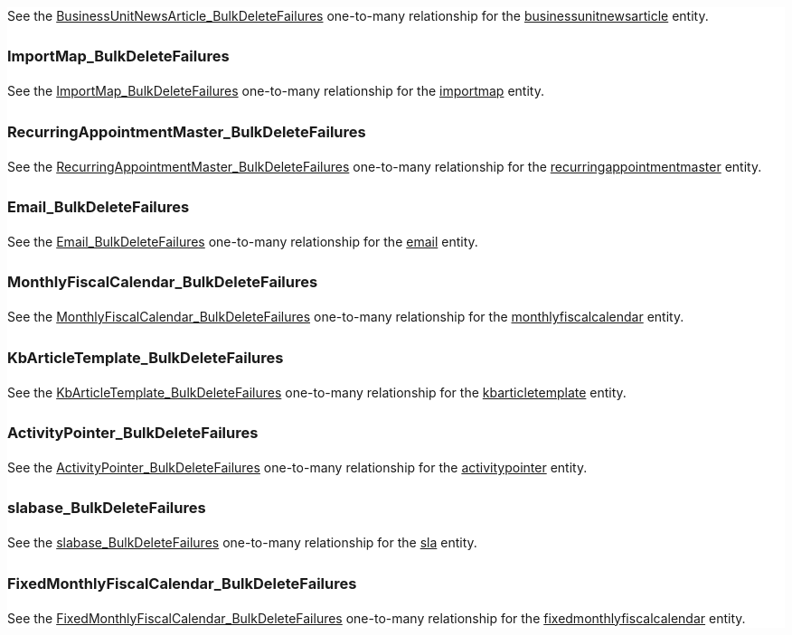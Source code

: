 See the [BusinessUnitNewsArticle_BulkDeleteFailures](businessunitnewsarticle.md#BKMK_BusinessUnitNewsArticle_BulkDeleteFailures) one-to-many relationship for the [businessunitnewsarticle](businessunitnewsarticle.md) entity.

### <a name="BKMK_ImportMap_BulkDeleteFailures"></a> ImportMap_BulkDeleteFailures

See the [ImportMap_BulkDeleteFailures](importmap.md#BKMK_ImportMap_BulkDeleteFailures) one-to-many relationship for the [importmap](importmap.md) entity.

### <a name="BKMK_RecurringAppointmentMaster_BulkDeleteFailures"></a> RecurringAppointmentMaster_BulkDeleteFailures

See the [RecurringAppointmentMaster_BulkDeleteFailures](recurringappointmentmaster.md#BKMK_RecurringAppointmentMaster_BulkDeleteFailures) one-to-many relationship for the [recurringappointmentmaster](recurringappointmentmaster.md) entity.

### <a name="BKMK_Email_BulkDeleteFailures"></a> Email_BulkDeleteFailures

See the [Email_BulkDeleteFailures](email.md#BKMK_Email_BulkDeleteFailures) one-to-many relationship for the [email](email.md) entity.

### <a name="BKMK_MonthlyFiscalCalendar_BulkDeleteFailures"></a> MonthlyFiscalCalendar_BulkDeleteFailures

See the [MonthlyFiscalCalendar_BulkDeleteFailures](monthlyfiscalcalendar.md#BKMK_MonthlyFiscalCalendar_BulkDeleteFailures) one-to-many relationship for the [monthlyfiscalcalendar](monthlyfiscalcalendar.md) entity.

### <a name="BKMK_KbArticleTemplate_BulkDeleteFailures"></a> KbArticleTemplate_BulkDeleteFailures

See the [KbArticleTemplate_BulkDeleteFailures](kbarticletemplate.md#BKMK_KbArticleTemplate_BulkDeleteFailures) one-to-many relationship for the [kbarticletemplate](kbarticletemplate.md) entity.

### <a name="BKMK_ActivityPointer_BulkDeleteFailures"></a> ActivityPointer_BulkDeleteFailures

See the [ActivityPointer_BulkDeleteFailures](activitypointer.md#BKMK_ActivityPointer_BulkDeleteFailures) one-to-many relationship for the [activitypointer](activitypointer.md) entity.

### <a name="BKMK_slabase_BulkDeleteFailures"></a> slabase_BulkDeleteFailures

See the [slabase_BulkDeleteFailures](sla.md#BKMK_slabase_BulkDeleteFailures) one-to-many relationship for the [sla](sla.md) entity.

### <a name="BKMK_FixedMonthlyFiscalCalendar_BulkDeleteFailures"></a> FixedMonthlyFiscalCalendar_BulkDeleteFailures

See the [FixedMonthlyFiscalCalendar_BulkDeleteFailures](fixedmonthlyfiscalcalendar.md#BKMK_FixedMonthlyFiscalCalendar_BulkDeleteFailures) one-to-many relationship for the [fixedmonthlyfiscalcalendar](fixedmonthlyfiscalcalendar.md) entity.
